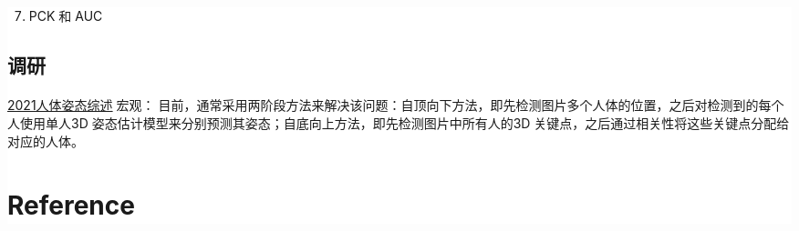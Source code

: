 7. PCK 和 AUC


## 调研
[2021人体姿态综述](https://blog.csdn.net/flyfor2013/article/details/120465629)
宏观：
目前，通常采用两阶段方法来解决该问题：自顶向下方法，即先检测图片多个人体的位置，之后对检测到的每个人使用单人3D 姿态估计模型来分别预测其姿态；自底向上方法，即先检测图片中所有人的3D 关键点，之后通过相关性将这些关键点分配给对应的人体。


# Reference

[^1]: Randomized Trees for Human Pose Detection, Rogez etc, CVPR 2018
[^2]: Local probabilistic regression for activity-independent human pose inference, Urtasun etc, ICCV 2009
[^3]: Strong Appearance and Expressive Spatial Models for Human Pose Estimation, Pishchulin etc, ICCV 2013
[^4]: Pictorial Structures Revisited: People Detection and Articulated Pose Estimation, Andriluka etc, CVPR 2009
[^5]: Latent Structured Models for Human Pose Estimation, Ionescu etc, ICCV 2011
[^6]: Poselet Conditioned Pictorial Structures, Pishchulin etc, CVPR 2013
[^7]: Learning Human Pose Estimation Features with Convolutional Networks, Jain etc, ICLR 2014
[^8]: Convolutional Pose Machines, Wei etc, CVPR 2016
[^9]: Stacked Hourglass Networks for Human Pose Estimation, Newell etc, ECCV 2016
[^10]: Multi-Context Attention for Human Pose Estimation, Chu etc, CVPR 2017
[^11]: Deeply Learned Compositional Models for Human Pose Estimation, ECCV 2018
[^12]: Realtime Multi-Person 2D Pose Estimation using Part Affinity Fields, Cao etc, CVPR 2017
[^13]: Associative Embedding: End-to-End Learning for Joint Detection and Grouping, Newell etc, NIPS 2017
[^14]: DeepCut: Joint Subset Partition and Labeling for Multi Person Pose Estimation, Pishchulin etc, CVPR 2016
[^15]: DeeperCut: A Deeper, Stronger, and Faster Multi-Person Pose Estimation Model, Insafutdinov, ECCV 2016
[^16]: Cascaded Pyramid Network for Multi-Person Pose Estimation, Chen etc, CVPR 2017
[^17]: Rethinking on Multi-Stage Networks for Human Pose Estimation, Li etc, Arxiv 2018
[^18]: Deep High-Resolution Representation Learning for Human Pose Estimation, Sun etc, CVPR 2019
[^19]: Simple Baselines for Human Pose Estimation and Tracking, Xiao etc, ECCV 2018
[^20]: 3D Human Pose Estimation = 2D Pose Estimation + Matching, Chen etc, CVPR 2017
[^21]: A simple yet effective baseline for 3d human pose estimation, Martinez, ICCV 2017
[^22]: Compositional Human Pose Regression, Sun etc, ICCV 2017
[^23]: Densepose: Dense Human Pose Estimation in the Wild, Guler etc, CVPR 2018
[^24]: ThunderNet: Toward Real-time Generic Object Detection, Qin etc, ICCV 2019
